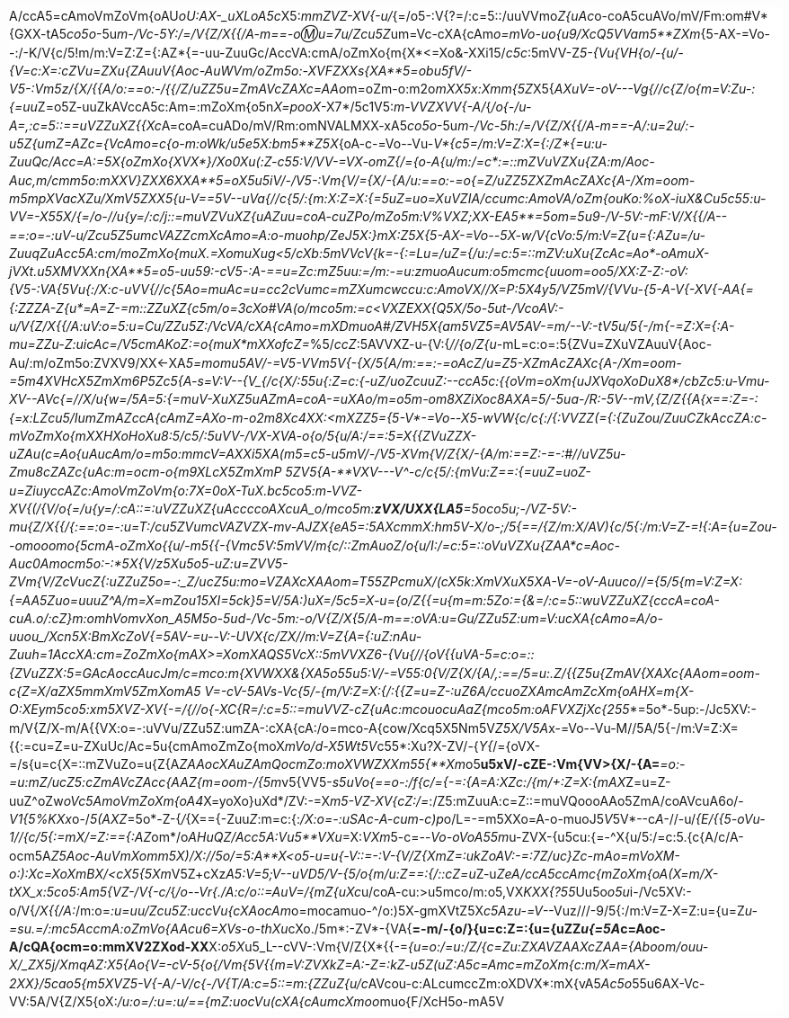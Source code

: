 A/ccA5=cAmoVmZoVm{oAU*oU:AX-_uXLoA5c*X5:*mmZVZ-XV{-u/*{=/o5-:V{?=/:c=5::/uuVVmo*Z{uAc*o-coA5cuAVo/mV/Fm:om#V*{GXX-tA5*co5o*-5u*m-/Vc-5Y:/=/V{Z/X{{/A-m==-o:m:u=7u/Zcu5Z*um=Vc-cXA{cAm*o=mVo-uo{u9/XcQ5VVam5**ZXm*{5-AX-=Vo--:/-K/V{c/5!m/m:V=Z:Z={:AZ*{=-uu-ZuuGc/AccVA:cmA/oZmXo{m{X*<=Xo&-XXi15/*c5c*:5mVV-Z*5-{Vu{*VH{o/-{u/-{V=c:X=:c*ZVu=ZXu{ZAuuV{Aoc-AuWVm/oZm5o:-*XVFZXXs{XA**5=*o*b*u5fV/-*V5-:Vm5z/*{X/{{A/o:==o:-/{{/Z/uZZ5u=ZmAVcZAXc=AAo*m=oZm-o:m2o*mXX5x:Xmm{5Z*X5{*AXuV=-oV---Vg{//c{Z/o{m=V:Zu-:{=uu*Z=o5Z-uuZkAVccA5c:Am=:mZoXm{o5n*X=pooX*-X7*/5c1V5:*m-VVZXVV{-A/*{*/o{-/u-A=,:c=5::==uVZZuXZ{{Xc*A=coA=cuADo/mV/Rm:omNVALMXX-xA5*co5o*-5u*m-/Vc-5h:/=/V{Z/X{{/A-m==-*A/:u=2u/:-u5Z{umZ=AZc={VcAm*o=c{o-m:oWk/u5e5X:bm5**Z5X*{oA-c-=Vo--Vu-_V*{c*5=*/m:V=Z:X={:/Z*{=u:u-ZuuQc/Acc=A:=5X{oZmXo{XVX*}/Xo0*Xu(:Z-*c55*:V/VV-=VX-omZ{*/={o-A{u/m:/=c*:=::mZVuVZXu{ZA:*m/Aoc-Auc,m/cmm5o:mXXV}ZXX6XXA**5=*oX5*u5iV/-/V5-:Vm{V/={X/-{A/u:==o:-=o{=Z/uZZ5ZXZmA*cZAXc{A-/Xm=oom-m5mpXVacXZu/Xm*V5ZXX5{*u-*V==5V--uVa{//c{5/:{m:X:Z=X:{=5u*Z=uo=XuVZIA/ccumc:AmoVA/oZm{ouK*o:%oX-iuX&Cu5c*55:*u-VV=-X*55X/*{=/o-//u{y=/:c/j::=muVZVuXZ{uAZuu=coA-cuZPo/mZo5m:V*%VXZ;XX-EA5**=5om=5u*9-/V*-5V:-m*F:V/X{{/A--==:o=-:uV-u/Zcu5Z5umcVAZZcmXcAm*o=A:o-muohp/ZeJ5X:}mX:*Z5X*{5-AX-=Vo--5X-w/V{cVo:5/m:V=Z{u={:AZ*u=/*u-ZuuqZuAcc5A:cm/moZmXo{muX*.=XomuXug<5/*cXb*:5mVVcV{k=-{:=Lu*=/uZ={/u:/=c:5=::mZV:u*Xu{ZcA*c=Ao*-oAmuX-jVXt.u5*X*MVXXn{XA**5=*o5-uu59*:-cV5-:A-==u=Zc:mZ5uu:=/m:-=u:zmuo*Aucum:o5m*cmc{uuo*m=oo5/*XX:*Z-Z*:-oV:{*V5-:VA{5Vu{:/X:c-uVV{//c{5Ao=muAc=u=cc2*cVumc=mZXum*cwccu:c:AmoVX/*/X=P:5X4y5/VZ5mV/{VVu-{5-*A-V*{-XV{-AA{={:ZZZA-Z{u*=_A=Z-=m::ZZuXZ{c5m/o=3cXo#VA(o/mco5m:=c<VXZEXX{Q5X_*/5o*-5u*t-/VcoAV:-u/V{Z/X{{/A:*uV:o=5:u=Cu/ZZu5Z:/VcVA/cXA{cAm*o=m*XDmuoA#/ZVH5X{am5V*Z5=AV5AV*-=m/--V:-tV*5u/5{-/m{-=Z:X={:A-mu=ZZu-Z:uic*Ac=/V5cmAKoZ:=o{muX*mXXofcZ=_%5/*ccZ*:5AVVXZ-u-{V:{*//{o/Z{u*-mL=c:o=:5{ZVu=ZXuVZAuuV{Aoc-Au/:m/oZm5o:ZVXV9/XX<-XA**5=mo*m*u5AV/-=V5-VVm5V{-{X/5{A/m:==*:-=oAcZ/u=Z5-XZmA*cZAXc{A-/Xm=oom-=5m4XVHcX5ZmXm6P5Z*c5{*A-*s=V:V--{V_{*/c{X/:55u{:Z=c:{*-u*Z/uoZcuuZ:--ccA5c:{{oVm=oXm{u*J*XVqoXoDuX8*/cbZc5:*u-Vmu-XV--AVc{=//X*/u{w=/5A=5:{=muV-XuXZ5uAZmA=coA-=uXAo/m=o5m-om8*XZiXoc8AXA*=5/*-5u*a-/R:-5V--mV,{Z/Z{{*A{x==:Z=-:{=x:LZcu5/IumZmAZccA{cAm*Z=AXo-m-o2m8Xc4XX:<mXZ*Z5=*{5-V*-=Vo--X5-wVW{c/c{:/{:VVZZ(={:{Z*u*Zou/ZuuCZkAccZA:c-mVoZmXo{mXX*H*XoHoXu8:5/*c5/*:5uVV-/VX-XVA-**o{o/5{u/A:/==:5=X{{ZVuZZX-uZAu(c=Ao{uAucAm/o=m5o:mmcV=AXXi5XA(m5=*c5-*u5mV/-/V5-XVm{V/Z{X/-{A/m:==Z:-=-:#//uVZ5u-Zmu8cZAZc{uAc:m=ocm-o{m9X*LcX5ZmXmP 5Z*V5{*A-**V*XV---V^-c/c{5/:{mVu:Z==:{=uu*Z=uoZ-u=ZiuyccAZc:AmoVmZoVm{o:7*X=0oX-TuX.bc5c*o5:*m-VVZ-XV{(*/*{V/o{=/u{y=/:c*A::=:uVZZuXZ{uAc*cccoAXcuA_o/mco5m:**zVX/UXX{LA5**=5oco5u*;-/VZ-5V:-m*u{Z/X{{/{:*==:o=-:u=T:/*cu5ZVumcVAZVZX-mv-AJZX{eA5=*:5AXcmmX:hm5V-X/o-;/5{==/{Z/m:X/AV){c/5{:/m:V=Z-=!{:A={u=Zou-*-o*mooomo{5cmA-oZmXo{{u*/-**m5{*{-{Vm*c5V*:5mVV/m{c/::*ZmAuoZ/o{u/I:/=c:5=::o*VuVZXu{ZAA*c=Aoc-Auc0Amocm5o:-:*5X{V/z5Xu**5**o5-*uZ:u=ZVV5-ZVm{V/ZcVucZ{:uZZuZ5o=-:_Z/ucZ5u:*mo=VZAXcXAAo*m=T55ZPcmuX/(cX5k:Xm*VX*uX5X*A-*V=-oV-Auuco//={5/5{m=V:Z=X:{=AA5*Zuo=uuuZ^A/m=X=mZou15X*I=5ck}5=V/5A*:)uX=*/5c*5=X-u=*{o/Z{{=u{m=m:5Zo:={&=/:c=5::*wuVZZuXZ{ccc*A=coA-cuA.o/:cZ}m:omhVomvXon_A5*M*5o*-5u*d-/Vc-5m:-o/V{Z/X{5/A-m==:oVA:u=Gu/ZZu5Z:um=V:ucXA{cAm*o=A/o-uuou_/Xcn5X:BmXc*ZoV{=5AV*-=*u--V:-UVX{c/ZX//m:V=Z{A={:uZ*:n*Au-Zuuh=1AccXA:cm=ZoZmXo{mAX*>=XomXA*QS5V*cX:*:5mVVXZ*6-{Vu{*//{oV{{uVA-5=c:o=::{ZVuZZX:5=GA*c*AoccAucJm/c=mco:m{XVW*XX&{XA**5**o55*u5:V/-=V55:*0{V/Z{X/*{A/,:==/5*=u:.Z/{{Z5u{ZmAV{XAXc{AAo*m=oom-c{Z=X/aZX5mmXm*V5ZmXom*A5 V=-cV-5AVs-*Vc{5/-{m/V:Z=X:{/:{{Z=u=Z-:uZ6A/ccuoZXAmcAmZcXm{oAH*X=m{X-O:XEym5c*o5:xm5XVZ-XV{-=/*{//o{-XC{R=/:c=5::=muVVZ-cZ{uAc*:mcouocuAaZ{mco5m:oAFVXZjXc{255**=5o*-5up:-/Jc5XV:-m/V{Z/X-m/A{{VX:o=-:uVVu/ZZu5Z:umZA-:cXA{cA:/o=mco-A{cow/Xcq5X5Nm5V*Z5X/V5A*x-=Vo--Vu-M//5A/5{-/m:V=Z:X={{:=cu=Z=u-ZXuUc/Ac=5u{cmAmoZmZo{moX*mVo/d-X5Wt5V*c55*:Xu?X-ZV/-{*Y{*/={oVX-=/s{u=c{X=::mZVuZo=u{Z{A*ZAAocXAuZAmQocmZo:moXVWZXXm55{**Xm*o5**u5xV/-cZE-:Vm{VV>{X/-{A=***=o:-=u:mZ/ucZ5:cZmAVcZAcc{AAZ{m=oom-/{5m*v5{VV5-*s5uVo{==o-:/f{c/={-=:{A=A:XZc:/{m/+:Z=X:{mAX*Z=u=Z-uuZ^oZw*oVc5AmoVmZoXm{oA4*X=yoXo}uXd*/ZV:-=X*m5-VZ-XV{cZ:/=*:/Z5:mZuuA:c=Z::=muVQoooAAo5ZmA/coAVcuA6o/-*V1{5%KXx*o-/*5(AXZ*=5o*-Z-{*/*{X=={-Zuu*Z*:m=c:{:*/X:o=-:uSAc-A-cum-c)p*o/L=-=m5XXo=A-o-muoJ5*V*5V*--c*A-*//-u/*{E/{{5-oVu-1//{c/5{:=mX/=Z:=={:AZ*om*/o*AHuQZ/Acc5A:Vu5**VXu*=X:*VXm*5-c=--*Vo-oVoA55m*u-ZVX-{u5cu:{=-^X{u/5:/=c:5.{c{A/c/A-ocm5A*Z5Aoc-AuVmXomm5X)/X://5o/=5:*A**X<*o5-*u=u{-V::=-:V-{V/Z{XmZ=:ukZoAV:-=*:7Z/uc}Zc-mAo=mVoXM-o:):Xc*=X*oXmBX/<cX5{5Xm*V5Z+cXz*A5:V=5;V--uVD5/V-{5/o{m/u:Z==:{/::cZ=u*Z-u*ZeA/ccA5ccAmc{mZoXm{oA(*X=m/X-tXX_x:5c*o5:Am5{VZ-/V{-c/*{*/o--Vr{./A:c/o::=AuV=/{mZ{uXc*u/coA-cu:>u5mco/m:o5,VX*KXX{?55*Uu5o*o5u*i-/Vc5XV:-o/V{*/X{{/A:*/m:o=*:u=uu/Zcu5Z:uccVu{cXAocAm*o=mocamuo-^/o:)5X-gmXVtZ5X*c5Azu-=V*--Vuz///-9/5{:/m:V=Z-X=Z:u={u=Z*u-=su.=/:mc5AccmA:oZmVo{AAcu6=XVs-o-thXu*cXo./5m*:-ZV*-{VA{**=-m/-{o/}{u=c:Z=:{u={uZZ*u{=5A*c=Aoc-A/cQA{ocm=o:mmXV2ZXod-XX**X:*o5X*u5_L--cVV-:Vm{V/Z{X*{{-=*{u=o:/=u:/Z/{c=Zu:ZXAVZAAXcZAA={Aboom/ouu-X/_ZX5j/XmqAZ:*X5{*Ao{V=-cV-5{*o{/Vm{5V{{m=V:ZVXkZ=A:-Z=:kZ-u5Z(u*Z:A5c=Amc=mZoXm{c:m/X=mAX-2XX}*/5cao5{*m5XVZ5-V{-A/*-V/c{-/V{T/A:c=5::=m:{ZZu*Z{u/c*AVcou-c:ALcumccZm:oXDVX*:mX{vA5*Ac5o*55u6AX-Vc-VV:5A/V{Z/X5{oX:*/u:o=/:u=:u/=={mZ:uocVu(cXA{cAumcXmoo*muo{F/XcH5o-mA5V